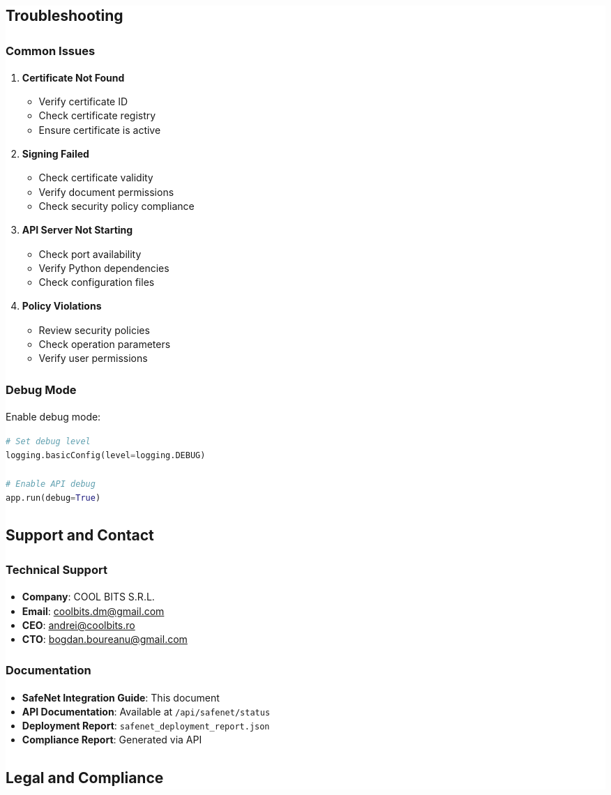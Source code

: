 ## Troubleshooting

### Common Issues

1. **Certificate Not Found**
   - Verify certificate ID
   - Check certificate registry
   - Ensure certificate is active

2. **Signing Failed**
   - Check certificate validity
   - Verify document permissions
   - Check security policy compliance

3. **API Server Not Starting**
   - Check port availability
   - Verify Python dependencies
   - Check configuration files

4. **Policy Violations**
   - Review security policies
   - Check operation parameters
   - Verify user permissions

### Debug Mode

Enable debug mode:

```python
# Set debug level
logging.basicConfig(level=logging.DEBUG)

# Enable API debug
app.run(debug=True)
```

## Support and Contact

### Technical Support

- **Company**: COOL BITS S.R.L.
- **Email**: coolbits.dm@gmail.com
- **CEO**: andrei@coolbits.ro
- **CTO**: bogdan.boureanu@gmail.com

### Documentation

- **SafeNet Integration Guide**: This document
- **API Documentation**: Available at `/api/safenet/status`
- **Deployment Report**: `safenet_deployment_report.json`
- **Compliance Report**: Generated via API

## Legal and Compliance
